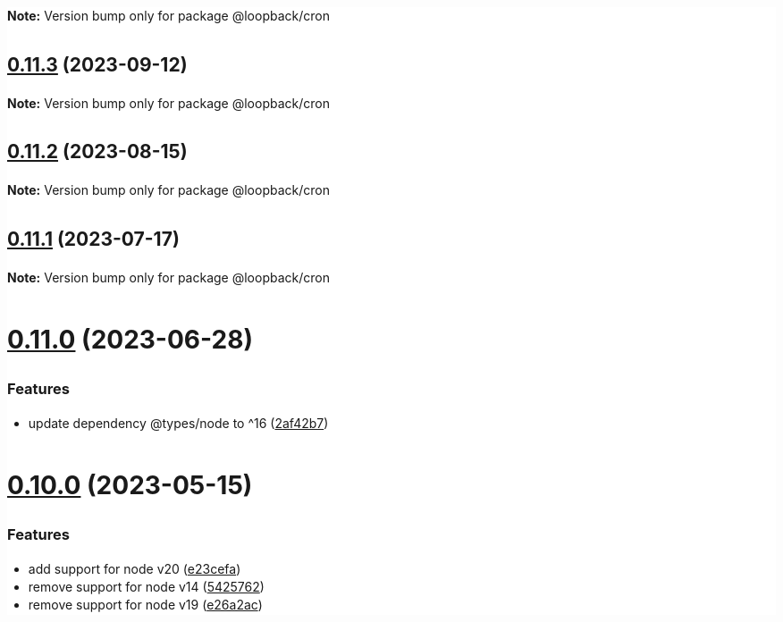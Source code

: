 **Note:** Version bump only for package @loopback/cron





## [0.11.3](https://github.com/loopbackio/loopback-next/compare/@loopback/cron@0.11.2...@loopback/cron@0.11.3) (2023-09-12)

**Note:** Version bump only for package @loopback/cron





## [0.11.2](https://github.com/loopbackio/loopback-next/compare/@loopback/cron@0.11.1...@loopback/cron@0.11.2) (2023-08-15)

**Note:** Version bump only for package @loopback/cron





## [0.11.1](https://github.com/loopbackio/loopback-next/compare/@loopback/cron@0.11.0...@loopback/cron@0.11.1) (2023-07-17)

**Note:** Version bump only for package @loopback/cron





# [0.11.0](https://github.com/loopbackio/loopback-next/compare/@loopback/cron@0.10.0...@loopback/cron@0.11.0) (2023-06-28)


### Features

* update dependency @types/node to ^16 ([2af42b7](https://github.com/loopbackio/loopback-next/commit/2af42b721c6dfc2df49bfcac1cbea478aba417ab))





# [0.10.0](https://github.com/loopbackio/loopback-next/compare/@loopback/cron@0.9.10...@loopback/cron@0.10.0) (2023-05-15)


### Features

* add support for node v20 ([e23cefa](https://github.com/loopbackio/loopback-next/commit/e23cefaf5cce3fb990cb09f4c94239d1979615b1))
* remove support for node v14 ([5425762](https://github.com/loopbackio/loopback-next/commit/5425762f1353869994acf081bcda4816e6a9c3b0))
* remove support for node v19 ([e26a2ac](https://github.com/loopbackio/loopback-next/commit/e26a2ac2e43245d09dfc9721ccfa41d830daccb8))
